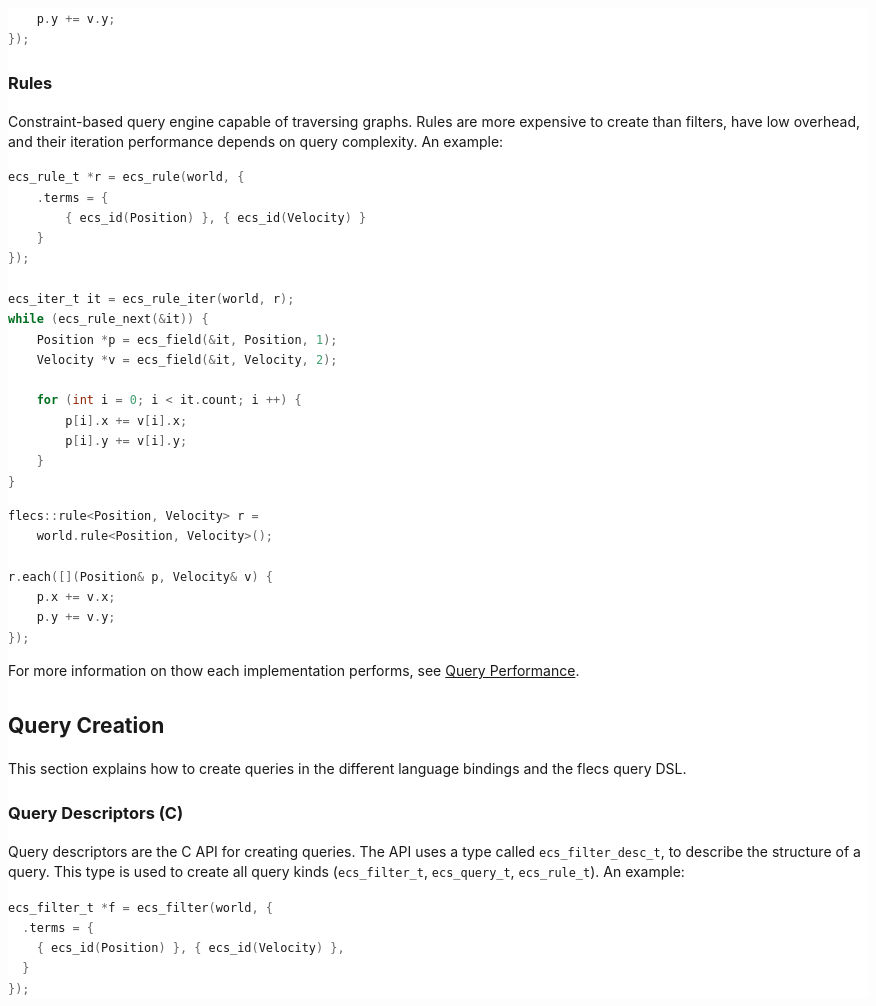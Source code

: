 ```cpp
    p.y += v.y;
});
```

### Rules
Constraint-based query engine capable of traversing graphs. Rules are more expensive to create than filters, have low overhead, and their iteration performance depends on query complexity. An example:

```c
ecs_rule_t *r = ecs_rule(world, {
    .terms = {
        { ecs_id(Position) }, { ecs_id(Velocity) }
    }
});

ecs_iter_t it = ecs_rule_iter(world, r);
while (ecs_rule_next(&it)) {
    Position *p = ecs_field(&it, Position, 1);
    Velocity *v = ecs_field(&it, Velocity, 2);

    for (int i = 0; i < it.count; i ++) {
        p[i].x += v[i].x;
        p[i].y += v[i].y;
    }
}
```
```cpp
flecs::rule<Position, Velocity> r = 
    world.rule<Position, Velocity>();

r.each([](Position& p, Velocity& v) {
    p.x += v.x;
    p.y += v.y;
});
```

For more information on thow each implementation performs, see [Query Performance](#query-performance).

## Query Creation
This section explains how to create queries in the different language bindings and the flecs query DSL.

### Query Descriptors (C)
Query descriptors are the C API for creating queries. The API uses a type called `ecs_filter_desc_t`, to describe the structure of a query. This type is used to create all query kinds (`ecs_filter_t`, `ecs_query_t`, `ecs_rule_t`). An example:

```c
ecs_filter_t *f = ecs_filter(world, {
  .terms = {
    { ecs_id(Position) }, { ecs_id(Velocity) },
  }
});
```
